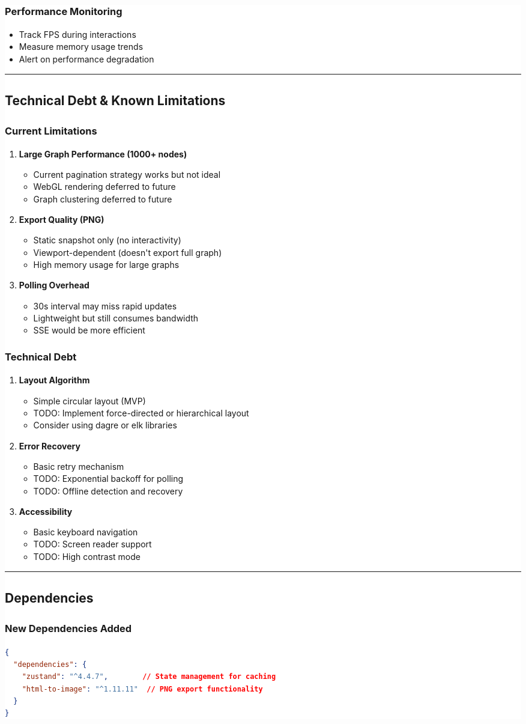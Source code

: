 ### Performance Monitoring
- Track FPS during interactions
- Measure memory usage trends
- Alert on performance degradation

---

## Technical Debt & Known Limitations

### Current Limitations

1. **Large Graph Performance (1000+ nodes)**
   - Current pagination strategy works but not ideal
   - WebGL rendering deferred to future
   - Graph clustering deferred to future

2. **Export Quality (PNG)**
   - Static snapshot only (no interactivity)
   - Viewport-dependent (doesn't export full graph)
   - High memory usage for large graphs

3. **Polling Overhead**
   - 30s interval may miss rapid updates
   - Lightweight but still consumes bandwidth
   - SSE would be more efficient

### Technical Debt

1. **Layout Algorithm**
   - Simple circular layout (MVP)
   - TODO: Implement force-directed or hierarchical layout
   - Consider using dagre or elk libraries

2. **Error Recovery**
   - Basic retry mechanism
   - TODO: Exponential backoff for polling
   - TODO: Offline detection and recovery

3. **Accessibility**
   - Basic keyboard navigation
   - TODO: Screen reader support
   - TODO: High contrast mode

---

## Dependencies

### New Dependencies Added

```json
{
  "dependencies": {
    "zustand": "^4.4.7",        // State management for caching
    "html-to-image": "^1.11.11"  // PNG export functionality
  }
}
```
